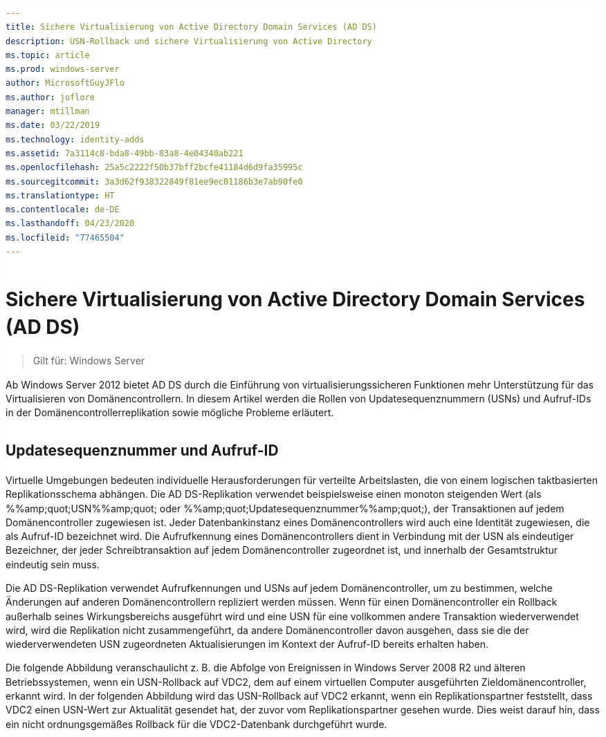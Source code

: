 ```yaml
---
title: Sichere Virtualisierung von Active Directory Domain Services (AD DS)
description: USN-Rollback und sichere Virtualisierung von Active Directory
ms.topic: article
ms.prod: windows-server
author: MicrosoftGuyJFlo
ms.author: joflore
manager: mtillman
ms.date: 03/22/2019
ms.technology: identity-adds
ms.assetid: 7a3114c8-bda8-49bb-83a8-4e04340ab221
ms.openlocfilehash: 25a5c2222f50b37bff2bcfe41184d6d9fa35995c
ms.sourcegitcommit: 3a3d62f938322849f81ee9ec01186b3e7ab90fe0
ms.translationtype: HT
ms.contentlocale: de-DE
ms.lasthandoff: 04/23/2020
ms.locfileid: "77465504"
---
```

# <a name="safely-virtualizing-active-directory-domain-services-ad-ds"></a>Sichere Virtualisierung von Active Directory Domain Services (AD DS)

>Gilt für: Windows Server

Ab Windows Server 2012 bietet AD DS durch die Einführung von virtualisierungssicheren Funktionen mehr Unterstützung für das Virtualisieren von Domänencontrollern. In diesem Artikel werden die Rollen von Updatesequenznummern (USNs) und Aufruf-IDs in der Domänencontrollerreplikation sowie mögliche Probleme erläutert.

## <a name="update-sequence-number-and-invocationid"></a>Updatesequenznummer und Aufruf-ID

Virtuelle Umgebungen bedeuten individuelle Herausforderungen für verteilte Arbeitslasten, die von einem logischen taktbasierten Replikationsschema abhängen. Die AD DS-Replikation verwendet beispielsweise einen monoton steigenden Wert (als %%amp;quot;USN%%amp;quot; oder %%amp;quot;Updatesequenznummer%%amp;quot;), der Transaktionen auf jedem Domänencontroller zugewiesen ist. Jeder Datenbankinstanz eines Domänencontrollers wird auch eine Identität zugewiesen, die als Aufruf-ID bezeichnet wird. Die Aufrufkennung eines Domänencontrollers dient in Verbindung mit der USN als eindeutiger Bezeichner, der jeder Schreibtransaktion auf jedem Domänencontroller zugeordnet ist, und innerhalb der Gesamtstruktur eindeutig sein muss.

Die AD DS-Replikation verwendet Aufrufkennungen und USNs auf jedem Domänencontroller, um zu bestimmen, welche Änderungen auf anderen Domänencontrollern repliziert werden müssen. Wenn für einen Domänencontroller ein Rollback außerhalb seines Wirkungsbereichs ausgeführt wird und eine USN für eine vollkommen andere Transaktion wiederverwendet wird, wird die Replikation nicht zusammengeführt, da andere Domänencontroller davon ausgehen, dass sie die der wiederverwendeten USN zugeordneten Aktualisierungen im Kontext der Aufruf-ID bereits erhalten haben.

Die folgende Abbildung veranschaulicht z. B. die Abfolge von Ereignissen in Windows Server 2008 R2 und älteren Betriebssystemen, wenn ein USN-Rollback auf VDC2, dem auf einem virtuellen Computer ausgeführten Zieldomänencontroller, erkannt wird. In der folgenden Abbildung wird das USN-Rollback auf VDC2 erkannt, wenn ein Replikationspartner feststellt, dass VDC2 einen USN-Wert zur Aktualität gesendet hat, der zuvor vom Replikationspartner gesehen wurde. Dies weist darauf hin, dass ein nicht ordnungsgemäßes Rollback für die VDC2-Datenbank durchgeführt wurde.
